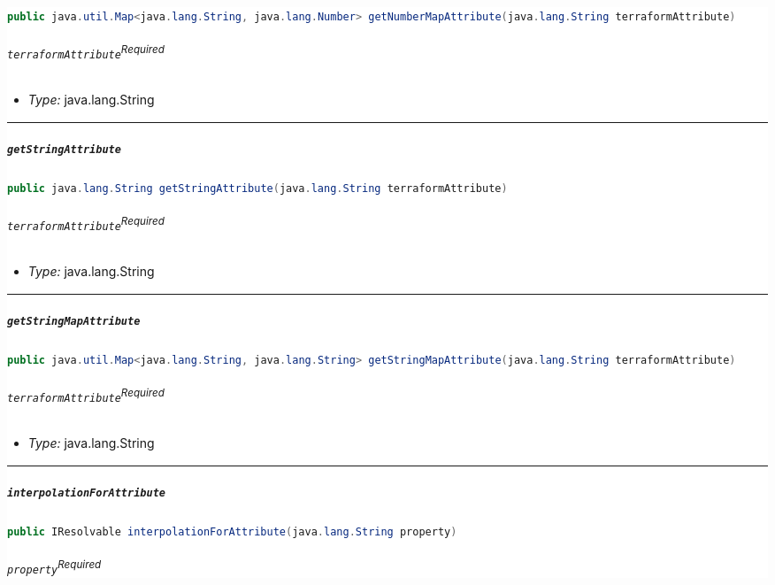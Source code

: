 ```java
public java.util.Map<java.lang.String, java.lang.Number> getNumberMapAttribute(java.lang.String terraformAttribute)
```

###### `terraformAttribute`<sup>Required</sup> <a name="terraformAttribute" id="@cdktf/provider-cloudflare.list.ListItemValueHostnameOutputReference.getNumberMapAttribute.parameter.terraformAttribute"></a>

- *Type:* java.lang.String

---

##### `getStringAttribute` <a name="getStringAttribute" id="@cdktf/provider-cloudflare.list.ListItemValueHostnameOutputReference.getStringAttribute"></a>

```java
public java.lang.String getStringAttribute(java.lang.String terraformAttribute)
```

###### `terraformAttribute`<sup>Required</sup> <a name="terraformAttribute" id="@cdktf/provider-cloudflare.list.ListItemValueHostnameOutputReference.getStringAttribute.parameter.terraformAttribute"></a>

- *Type:* java.lang.String

---

##### `getStringMapAttribute` <a name="getStringMapAttribute" id="@cdktf/provider-cloudflare.list.ListItemValueHostnameOutputReference.getStringMapAttribute"></a>

```java
public java.util.Map<java.lang.String, java.lang.String> getStringMapAttribute(java.lang.String terraformAttribute)
```

###### `terraformAttribute`<sup>Required</sup> <a name="terraformAttribute" id="@cdktf/provider-cloudflare.list.ListItemValueHostnameOutputReference.getStringMapAttribute.parameter.terraformAttribute"></a>

- *Type:* java.lang.String

---

##### `interpolationForAttribute` <a name="interpolationForAttribute" id="@cdktf/provider-cloudflare.list.ListItemValueHostnameOutputReference.interpolationForAttribute"></a>

```java
public IResolvable interpolationForAttribute(java.lang.String property)
```

###### `property`<sup>Required</sup> <a name="property" id="@cdktf/provider-cloudflare.list.ListItemValueHostnameOutputReference.interpolationForAttribute.parameter.property"></a>
